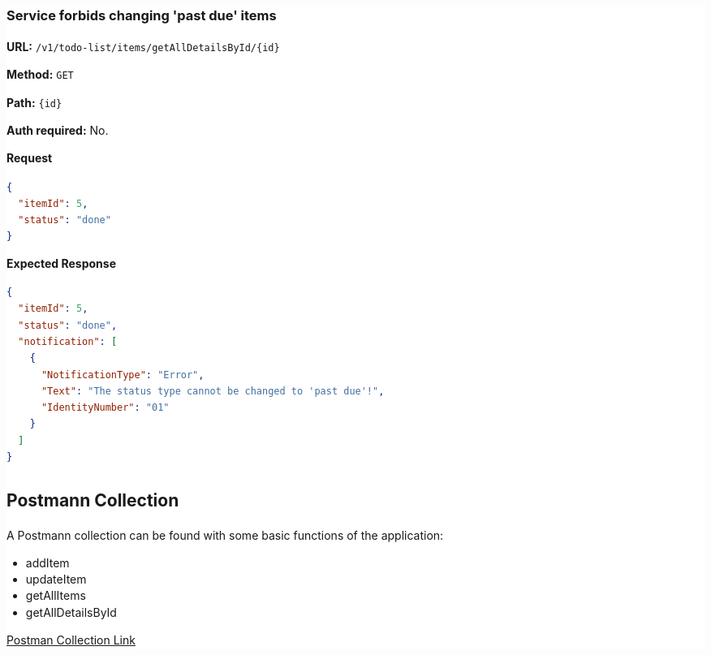 ### Service forbids changing 'past due' items 
**URL:** `/v1/todo-list/items/getAllDetailsById/{id}`

**Method:** `GET`

**Path:** `{id}`

**Auth required:** No.

**Request**
```json
{
  "itemId": 5,
  "status": "done"
}
```

**Expected Response**
```json
{
  "itemId": 5,
  "status": "done",
  "notification": [
    {
      "NotificationType": "Error",
      "Text": "The status type cannot be changed to 'past due'!",
      "IdentityNumber": "01"
    }
  ]
}
```

## Postmann Collection
A Postmann collection can be found with some basic functions of the application:
- addItem
- updateItem
- getAllItems
- getAllDetailsById

[Postman Collection Link](ToDo_Service.postman_collection.json)